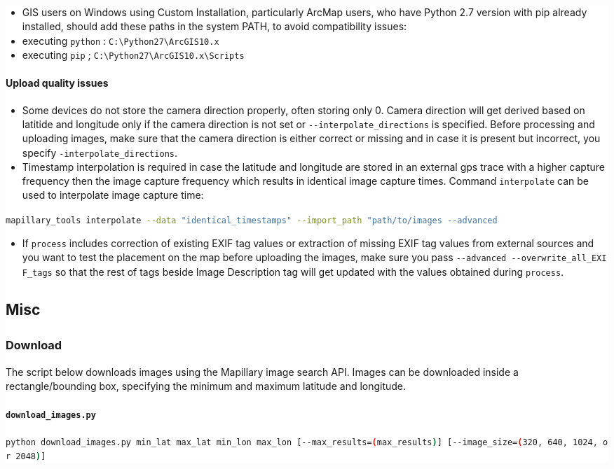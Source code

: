  - GIS users on Windows using Custom Installation, particularly ArcMap users, who have Python 2.7 version with pip already installed, should add these paths in the system PATH, to avoid compatibility issues:
  - executing `python` : `C:\Python27\ArcGIS10.x`
  - executing `pip` ; `C:\Python27\ArcGIS10.x\Scripts`

#### Upload quality issues

 - Some devices do not store the camera direction properly, often storing only 0. Camera direction will get derived based on latitide and longitude only if the camera direction is not set or `--interpolate_directions` is specified. Before processing and uploading images, make sure that the camera direction is either correct or missing and in case it is present but incorrect, you specify `-interpolate_directions`.
 - Timestamp interpolation is required in case the latitude and longitude are stored in an external gps trace with a higher capture frequency then the image capture frequency which results in identical image capture times. Command `interpolate` can be used to interpolate image capture time:
 
```bash
mapillary_tools interpolate --data "identical_timestamps" --import_path "path/to/images --advanced 
 ```
 
 - If `process` includes correction of existing EXIF tag values or extraction of missing EXIF tag values from external sources and you want to test the placement on the map before uploading the images, make sure you pass `--advanced --overwrite_all_EXIF_tags` so that the rest of tags beside Image Description tag will get updated with the values obtained during `process`.

## Misc

### Download

The script below downloads images using the Mapillary image search API. Images can be downloaded inside a rectangle/bounding box, specifying the minimum and maximum latitude and longitude.

#### `download_images.py`

```bash
python download_images.py min_lat max_lat min_lon max_lon [--max_results=(max_results)] [--image_size=(320, 640, 1024, or 2048)]
```


[exifread]: https://pypi.python.org/pypi/ExifRead

[gpxpy]: https://pypi.python.org/pypi/gpxpy

[PIL]: https://pypi.python.org/pypi/Pillow/2.9.0

[Piexif]: https://github.com/mapillary/Piexif

[pymp4]: https://github.com/beardypig/pymp4

[tqdm]: https://github.com/tqdm/tqdm

[requests]: https://github.com/requests/requests

